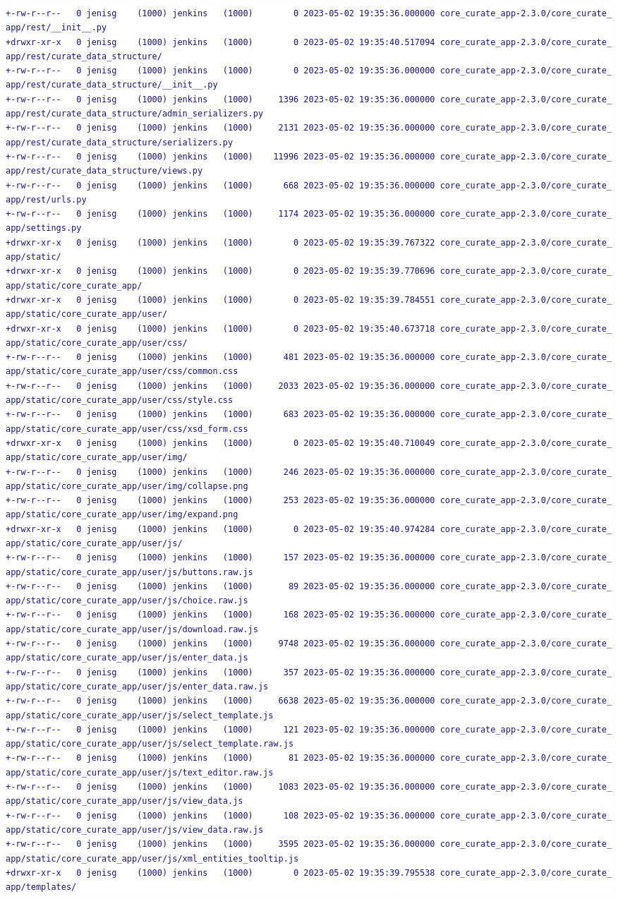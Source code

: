 ```diff
+-rw-r--r--   0 jenisg    (1000) jenkins   (1000)        0 2023-05-02 19:35:36.000000 core_curate_app-2.3.0/core_curate_app/rest/__init__.py
+drwxr-xr-x   0 jenisg    (1000) jenkins   (1000)        0 2023-05-02 19:35:40.517094 core_curate_app-2.3.0/core_curate_app/rest/curate_data_structure/
+-rw-r--r--   0 jenisg    (1000) jenkins   (1000)        0 2023-05-02 19:35:36.000000 core_curate_app-2.3.0/core_curate_app/rest/curate_data_structure/__init__.py
+-rw-r--r--   0 jenisg    (1000) jenkins   (1000)     1396 2023-05-02 19:35:36.000000 core_curate_app-2.3.0/core_curate_app/rest/curate_data_structure/admin_serializers.py
+-rw-r--r--   0 jenisg    (1000) jenkins   (1000)     2131 2023-05-02 19:35:36.000000 core_curate_app-2.3.0/core_curate_app/rest/curate_data_structure/serializers.py
+-rw-r--r--   0 jenisg    (1000) jenkins   (1000)    11996 2023-05-02 19:35:36.000000 core_curate_app-2.3.0/core_curate_app/rest/curate_data_structure/views.py
+-rw-r--r--   0 jenisg    (1000) jenkins   (1000)      668 2023-05-02 19:35:36.000000 core_curate_app-2.3.0/core_curate_app/rest/urls.py
+-rw-r--r--   0 jenisg    (1000) jenkins   (1000)     1174 2023-05-02 19:35:36.000000 core_curate_app-2.3.0/core_curate_app/settings.py
+drwxr-xr-x   0 jenisg    (1000) jenkins   (1000)        0 2023-05-02 19:35:39.767322 core_curate_app-2.3.0/core_curate_app/static/
+drwxr-xr-x   0 jenisg    (1000) jenkins   (1000)        0 2023-05-02 19:35:39.770696 core_curate_app-2.3.0/core_curate_app/static/core_curate_app/
+drwxr-xr-x   0 jenisg    (1000) jenkins   (1000)        0 2023-05-02 19:35:39.784551 core_curate_app-2.3.0/core_curate_app/static/core_curate_app/user/
+drwxr-xr-x   0 jenisg    (1000) jenkins   (1000)        0 2023-05-02 19:35:40.673718 core_curate_app-2.3.0/core_curate_app/static/core_curate_app/user/css/
+-rw-r--r--   0 jenisg    (1000) jenkins   (1000)      481 2023-05-02 19:35:36.000000 core_curate_app-2.3.0/core_curate_app/static/core_curate_app/user/css/common.css
+-rw-r--r--   0 jenisg    (1000) jenkins   (1000)     2033 2023-05-02 19:35:36.000000 core_curate_app-2.3.0/core_curate_app/static/core_curate_app/user/css/style.css
+-rw-r--r--   0 jenisg    (1000) jenkins   (1000)      683 2023-05-02 19:35:36.000000 core_curate_app-2.3.0/core_curate_app/static/core_curate_app/user/css/xsd_form.css
+drwxr-xr-x   0 jenisg    (1000) jenkins   (1000)        0 2023-05-02 19:35:40.710049 core_curate_app-2.3.0/core_curate_app/static/core_curate_app/user/img/
+-rw-r--r--   0 jenisg    (1000) jenkins   (1000)      246 2023-05-02 19:35:36.000000 core_curate_app-2.3.0/core_curate_app/static/core_curate_app/user/img/collapse.png
+-rw-r--r--   0 jenisg    (1000) jenkins   (1000)      253 2023-05-02 19:35:36.000000 core_curate_app-2.3.0/core_curate_app/static/core_curate_app/user/img/expand.png
+drwxr-xr-x   0 jenisg    (1000) jenkins   (1000)        0 2023-05-02 19:35:40.974284 core_curate_app-2.3.0/core_curate_app/static/core_curate_app/user/js/
+-rw-r--r--   0 jenisg    (1000) jenkins   (1000)      157 2023-05-02 19:35:36.000000 core_curate_app-2.3.0/core_curate_app/static/core_curate_app/user/js/buttons.raw.js
+-rw-r--r--   0 jenisg    (1000) jenkins   (1000)       89 2023-05-02 19:35:36.000000 core_curate_app-2.3.0/core_curate_app/static/core_curate_app/user/js/choice.raw.js
+-rw-r--r--   0 jenisg    (1000) jenkins   (1000)      168 2023-05-02 19:35:36.000000 core_curate_app-2.3.0/core_curate_app/static/core_curate_app/user/js/download.raw.js
+-rw-r--r--   0 jenisg    (1000) jenkins   (1000)     9748 2023-05-02 19:35:36.000000 core_curate_app-2.3.0/core_curate_app/static/core_curate_app/user/js/enter_data.js
+-rw-r--r--   0 jenisg    (1000) jenkins   (1000)      357 2023-05-02 19:35:36.000000 core_curate_app-2.3.0/core_curate_app/static/core_curate_app/user/js/enter_data.raw.js
+-rw-r--r--   0 jenisg    (1000) jenkins   (1000)     6638 2023-05-02 19:35:36.000000 core_curate_app-2.3.0/core_curate_app/static/core_curate_app/user/js/select_template.js
+-rw-r--r--   0 jenisg    (1000) jenkins   (1000)      121 2023-05-02 19:35:36.000000 core_curate_app-2.3.0/core_curate_app/static/core_curate_app/user/js/select_template.raw.js
+-rw-r--r--   0 jenisg    (1000) jenkins   (1000)       81 2023-05-02 19:35:36.000000 core_curate_app-2.3.0/core_curate_app/static/core_curate_app/user/js/text_editor.raw.js
+-rw-r--r--   0 jenisg    (1000) jenkins   (1000)     1083 2023-05-02 19:35:36.000000 core_curate_app-2.3.0/core_curate_app/static/core_curate_app/user/js/view_data.js
+-rw-r--r--   0 jenisg    (1000) jenkins   (1000)      108 2023-05-02 19:35:36.000000 core_curate_app-2.3.0/core_curate_app/static/core_curate_app/user/js/view_data.raw.js
+-rw-r--r--   0 jenisg    (1000) jenkins   (1000)     3595 2023-05-02 19:35:36.000000 core_curate_app-2.3.0/core_curate_app/static/core_curate_app/user/js/xml_entities_tooltip.js
+drwxr-xr-x   0 jenisg    (1000) jenkins   (1000)        0 2023-05-02 19:35:39.795538 core_curate_app-2.3.0/core_curate_app/templates/
```